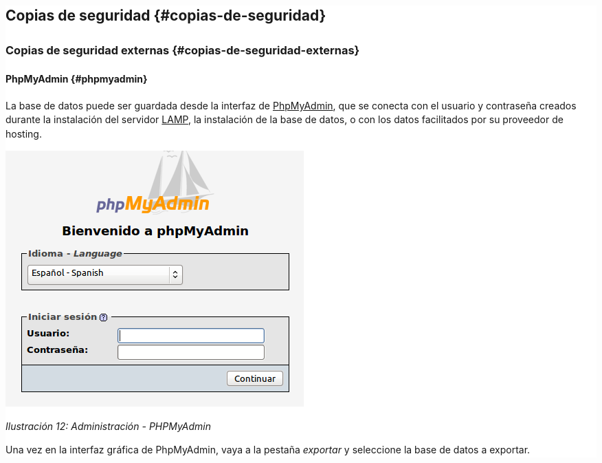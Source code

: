 ## Copias de seguridad {#copias-de-seguridad}

### Copias de seguridad externas {#copias-de-seguridad-externas}

#### PhpMyAdmin {#phpmyadmin}

La base de datos puede ser guardada desde la interfaz de [P](http://fr.wikipedia.org/wiki/PhpMyAdmin)[hpMyAdmin](http://fr.wikipedia.org/wiki/PhpMyAdmin), que se conecta con el usuario y contraseña creados durante la instalación del servidor [LAMP](http://fr.wikipedia.org/wiki/LAMP), la instalación de la base de datos, o con los datos facilitados por su proveedor de hosting.

![](../assets/images115.png)

*Ilustración 12: Administración - PHPMyAdmin*

Una vez en la interfaz gráfica de PhpMyAdmin, vaya a la pestaña _exportar_ y seleccione la base de datos a exportar.
